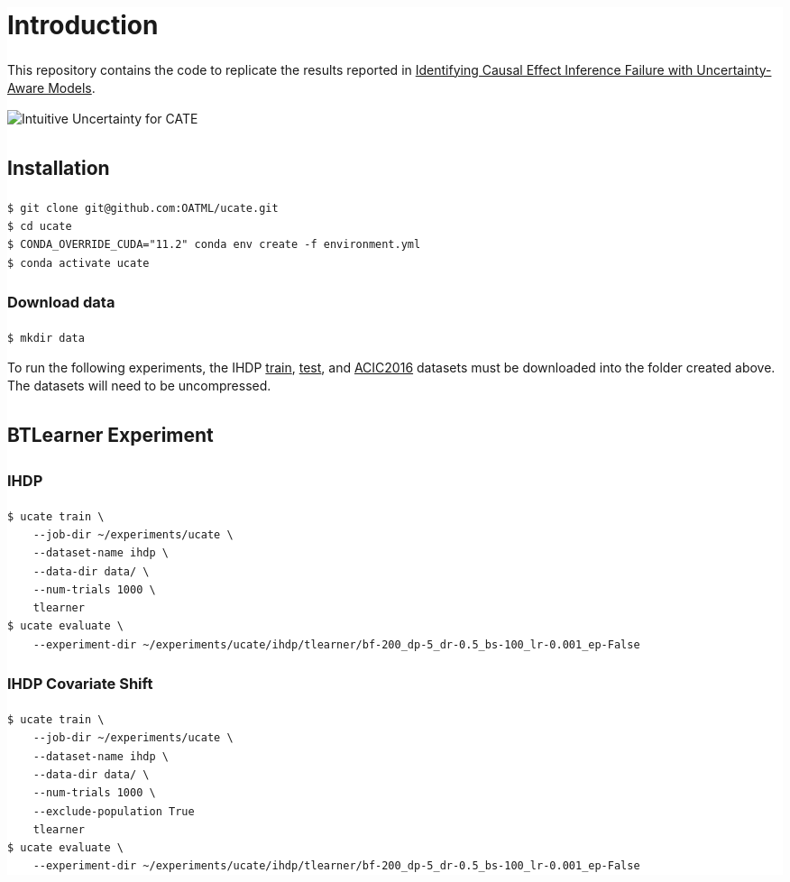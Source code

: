 # Introduction
This repository contains the code to replicate the results reported in 
[Identifying Causal Effect Inference Failure with Uncertainty-Aware Models](https://arxiv.org/abs/2007.00163).

![Intuitive Uncertainty for CATE](assets/ucate.png)

## Installation
```
$ git clone git@github.com:OATML/ucate.git
$ cd ucate
$ CONDA_OVERRIDE_CUDA="11.2" conda env create -f environment.yml
$ conda activate ucate
```

### Download data
```
$ mkdir data
```

To run the following experiments, the IHDP [train](http://www.fredjo.com/files/ihdp_npci_1-1000.train.npz.zip), 
[test](http://www.fredjo.com/files/ihdp_npci_1-1000.test.npz.zip), and 
[ACIC2016](https://jenniferhill7.wixsite.com/acic-2016/competition) datasets must be downloaded into the folder created 
above. The datasets will need to be uncompressed.

## BTLearner Experiment
###  IHDP
```
$ ucate train \
    --job-dir ~/experiments/ucate \
    --dataset-name ihdp \
    --data-dir data/ \
    --num-trials 1000 \
    tlearner
$ ucate evaluate \
    --experiment-dir ~/experiments/ucate/ihdp/tlearner/bf-200_dp-5_dr-0.5_bs-100_lr-0.001_ep-False
```

###  IHDP Covariate Shift
```
$ ucate train \
    --job-dir ~/experiments/ucate \
    --dataset-name ihdp \
    --data-dir data/ \
    --num-trials 1000 \
    --exclude-population True
    tlearner
$ ucate evaluate \
    --experiment-dir ~/experiments/ucate/ihdp/tlearner/bf-200_dp-5_dr-0.5_bs-100_lr-0.001_ep-False
```
